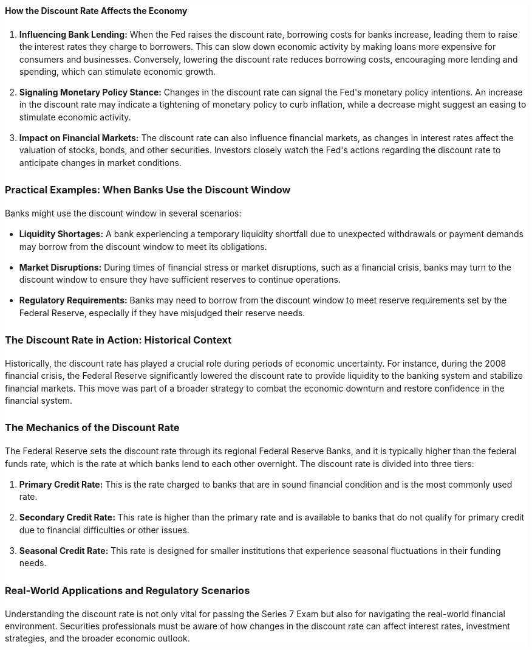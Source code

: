 #### How the Discount Rate Affects the Economy

1. **Influencing Bank Lending:** When the Fed raises the discount rate, borrowing costs for banks increase, leading them to raise the interest rates they charge to borrowers. This can slow down economic activity by making loans more expensive for consumers and businesses. Conversely, lowering the discount rate reduces borrowing costs, encouraging more lending and spending, which can stimulate economic growth.

2. **Signaling Monetary Policy Stance:** Changes in the discount rate can signal the Fed's monetary policy intentions. An increase in the discount rate may indicate a tightening of monetary policy to curb inflation, while a decrease might suggest an easing to stimulate economic activity.

3. **Impact on Financial Markets:** The discount rate can also influence financial markets, as changes in interest rates affect the valuation of stocks, bonds, and other securities. Investors closely watch the Fed's actions regarding the discount rate to anticipate changes in market conditions.

### Practical Examples: When Banks Use the Discount Window

Banks might use the discount window in several scenarios:

- **Liquidity Shortages:** A bank experiencing a temporary liquidity shortfall due to unexpected withdrawals or payment demands may borrow from the discount window to meet its obligations.

- **Market Disruptions:** During times of financial stress or market disruptions, such as a financial crisis, banks may turn to the discount window to ensure they have sufficient reserves to continue operations.

- **Regulatory Requirements:** Banks may need to borrow from the discount window to meet reserve requirements set by the Federal Reserve, especially if they have misjudged their reserve needs.

### The Discount Rate in Action: Historical Context

Historically, the discount rate has played a crucial role during periods of economic uncertainty. For instance, during the 2008 financial crisis, the Federal Reserve significantly lowered the discount rate to provide liquidity to the banking system and stabilize financial markets. This move was part of a broader strategy to combat the economic downturn and restore confidence in the financial system.

### The Mechanics of the Discount Rate

The Federal Reserve sets the discount rate through its regional Federal Reserve Banks, and it is typically higher than the federal funds rate, which is the rate at which banks lend to each other overnight. The discount rate is divided into three tiers:

1. **Primary Credit Rate:** This is the rate charged to banks that are in sound financial condition and is the most commonly used rate.

2. **Secondary Credit Rate:** This rate is higher than the primary rate and is available to banks that do not qualify for primary credit due to financial difficulties or other issues.

3. **Seasonal Credit Rate:** This rate is designed for smaller institutions that experience seasonal fluctuations in their funding needs.

### Real-World Applications and Regulatory Scenarios

Understanding the discount rate is not only vital for passing the Series 7 Exam but also for navigating the real-world financial environment. Securities professionals must be aware of how changes in the discount rate can affect interest rates, investment strategies, and the broader economic outlook.

